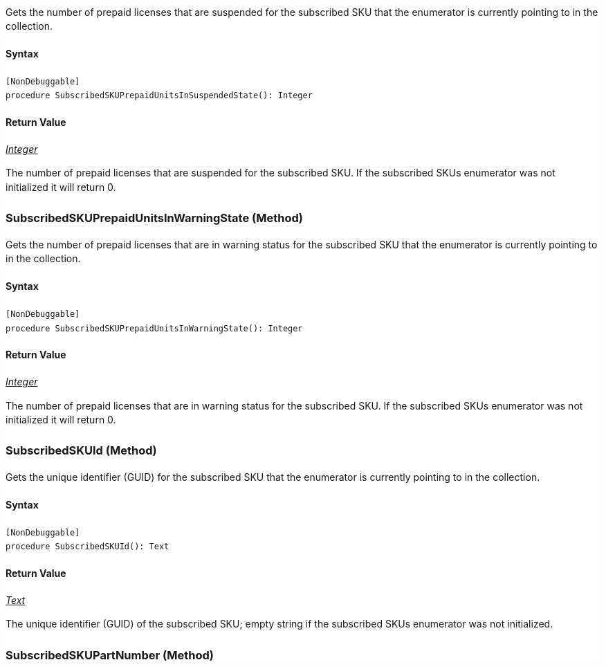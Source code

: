  Gets the number of prepaid licenses that are suspended for the subscribed SKU that the enumerator is currently pointing to in the collection.
 

#### Syntax
```
[NonDebuggable]
procedure SubscribedSKUPrepaidUnitsInSuspendedState(): Integer
```
#### Return Value
*[Integer](https://docs.microsoft.com/en-us/dynamics365/business-central/dev-itpro/developer/methods-auto/integer/integer-data-type)*

The number of prepaid licenses that are suspended for the subscribed SKU. If the subscribed SKUs enumerator was not initialized it will return 0.
### SubscribedSKUPrepaidUnitsInWarningState (Method) <a name="SubscribedSKUPrepaidUnitsInWarningState"></a> 

 Gets the number of prepaid licenses that are in warning status for the subscribed SKU that the enumerator is currently pointing to in the collection.
 

#### Syntax
```
[NonDebuggable]
procedure SubscribedSKUPrepaidUnitsInWarningState(): Integer
```
#### Return Value
*[Integer](https://docs.microsoft.com/en-us/dynamics365/business-central/dev-itpro/developer/methods-auto/integer/integer-data-type)*

 The number of prepaid licenses that are in warning status for the subscribed SKU. If the subscribed SKUs enumerator was not initialized it will return 0.
### SubscribedSKUId (Method) <a name="SubscribedSKUId"></a> 

 Gets the unique identifier (GUID) for the subscribed SKU that the enumerator is currently pointing to in the collection.
 

#### Syntax
```
[NonDebuggable]
procedure SubscribedSKUId(): Text
```
#### Return Value
*[Text](https://docs.microsoft.com/en-us/dynamics365/business-central/dev-itpro/developer/methods-auto/text/text-data-type)*

 The unique identifier (GUID) of the subscribed SKU; empty string if the subscribed SKUs enumerator was not initialized.
### SubscribedSKUPartNumber (Method) <a name="SubscribedSKUPartNumber"></a> 

